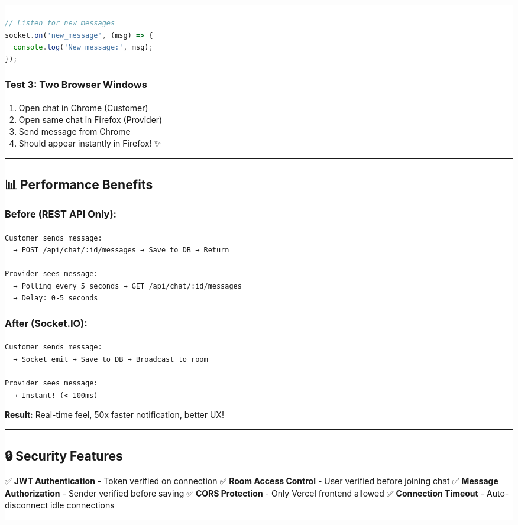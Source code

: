 ```javascript

// Listen for new messages
socket.on('new_message', (msg) => {
  console.log('New message:', msg);
});
```

### Test 3: Two Browser Windows

1. Open chat in Chrome (Customer)
2. Open same chat in Firefox (Provider)
3. Send message from Chrome
4. Should appear instantly in Firefox! ✨

---

## 📊 Performance Benefits

### Before (REST API Only):

```
Customer sends message:
  → POST /api/chat/:id/messages → Save to DB → Return
  
Provider sees message:
  → Polling every 5 seconds → GET /api/chat/:id/messages
  → Delay: 0-5 seconds
```

### After (Socket.IO):

```
Customer sends message:
  → Socket emit → Save to DB → Broadcast to room
  
Provider sees message:
  → Instant! (< 100ms)
```

**Result:** Real-time feel, 50x faster notification, better UX!

---

## 🔒 Security Features

✅ **JWT Authentication** - Token verified on connection
✅ **Room Access Control** - User verified before joining chat
✅ **Message Authorization** - Sender verified before saving
✅ **CORS Protection** - Only Vercel frontend allowed
✅ **Connection Timeout** - Auto-disconnect idle connections

---
